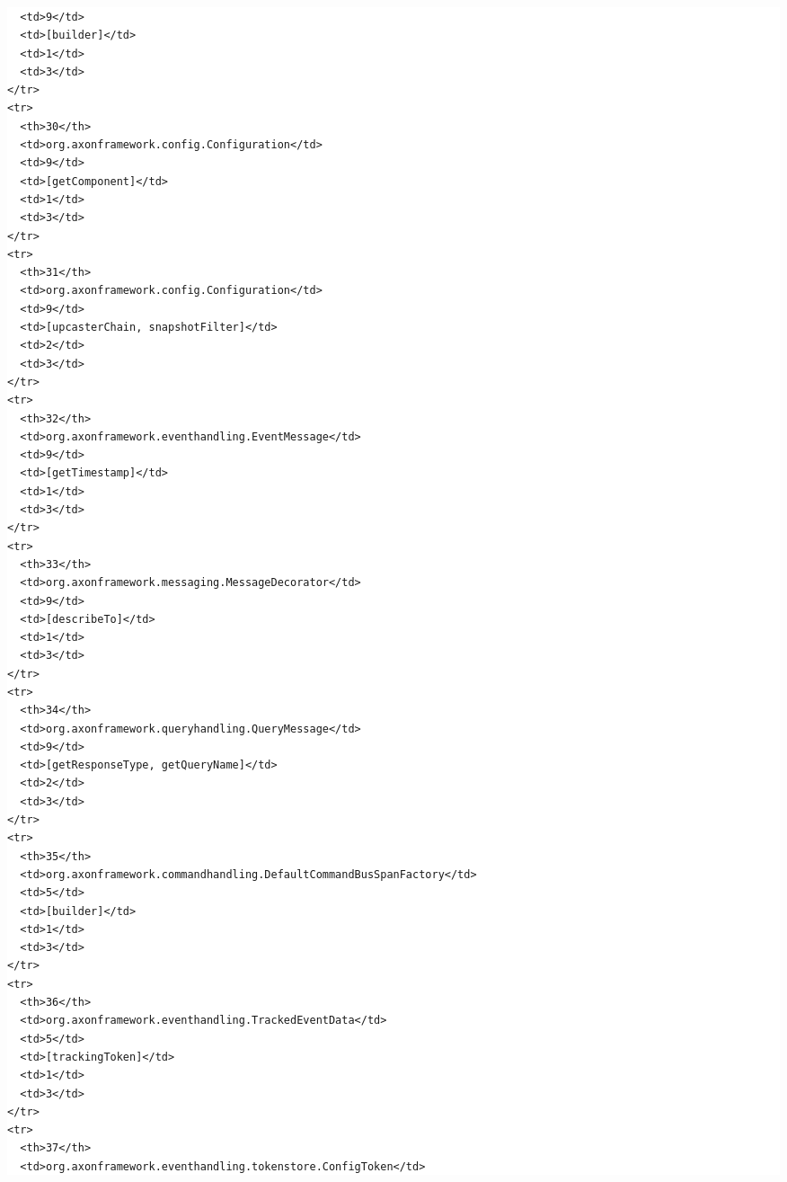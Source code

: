       <td>9</td>
      <td>[builder]</td>
      <td>1</td>
      <td>3</td>
    </tr>
    <tr>
      <th>30</th>
      <td>org.axonframework.config.Configuration</td>
      <td>9</td>
      <td>[getComponent]</td>
      <td>1</td>
      <td>3</td>
    </tr>
    <tr>
      <th>31</th>
      <td>org.axonframework.config.Configuration</td>
      <td>9</td>
      <td>[upcasterChain, snapshotFilter]</td>
      <td>2</td>
      <td>3</td>
    </tr>
    <tr>
      <th>32</th>
      <td>org.axonframework.eventhandling.EventMessage</td>
      <td>9</td>
      <td>[getTimestamp]</td>
      <td>1</td>
      <td>3</td>
    </tr>
    <tr>
      <th>33</th>
      <td>org.axonframework.messaging.MessageDecorator</td>
      <td>9</td>
      <td>[describeTo]</td>
      <td>1</td>
      <td>3</td>
    </tr>
    <tr>
      <th>34</th>
      <td>org.axonframework.queryhandling.QueryMessage</td>
      <td>9</td>
      <td>[getResponseType, getQueryName]</td>
      <td>2</td>
      <td>3</td>
    </tr>
    <tr>
      <th>35</th>
      <td>org.axonframework.commandhandling.DefaultCommandBusSpanFactory</td>
      <td>5</td>
      <td>[builder]</td>
      <td>1</td>
      <td>3</td>
    </tr>
    <tr>
      <th>36</th>
      <td>org.axonframework.eventhandling.TrackedEventData</td>
      <td>5</td>
      <td>[trackingToken]</td>
      <td>1</td>
      <td>3</td>
    </tr>
    <tr>
      <th>37</th>
      <td>org.axonframework.eventhandling.tokenstore.ConfigToken</td>